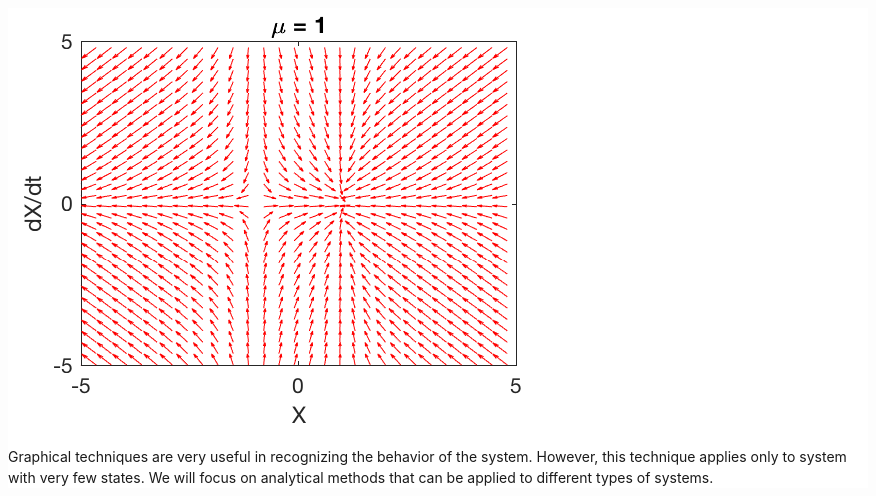 
<div class='fig figcenter fighighlight'>
  <img src="/images/vector_fields.png">
</div>



Graphical techniques are very useful in recognizing the behavior of the system. However, this technique applies only to system with very few states. We will focus on analytical methods that can be applied to different types of systems. 


```matlab

```
